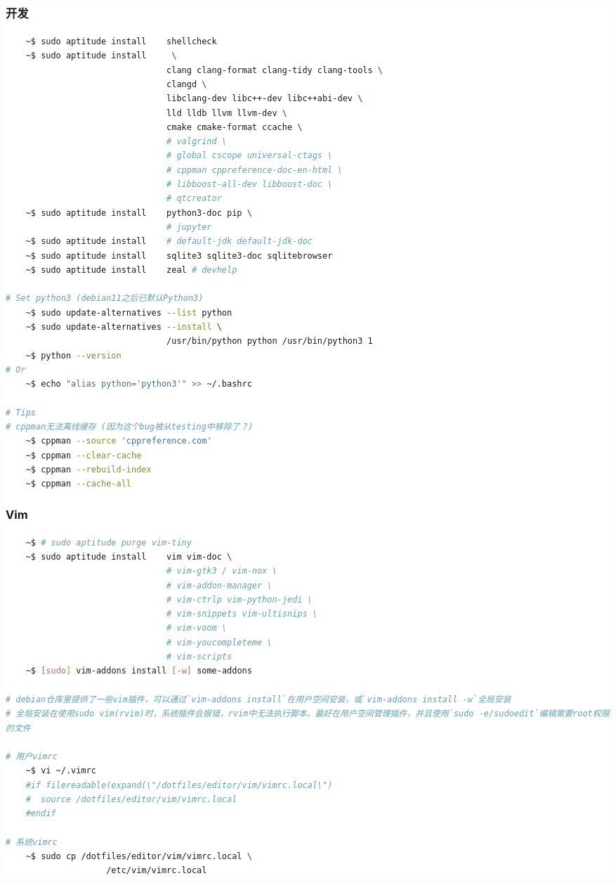 ### 开发

```sh
    ~$ sudo aptitude install    shellcheck
    ~$ sudo aptitude install     \
                                clang clang-format clang-tidy clang-tools \
                                clangd \
                                libclang-dev libc++-dev libc++abi-dev \
                                lld lldb llvm llvm-dev \
                                cmake cmake-format ccache \
                                # valgrind \
                                # global cscope universal-ctags \
                                # cppman cppreference-doc-en-html \
                                # libboost-all-dev libboost-doc \
                                # qtcreator
    ~$ sudo aptitude install    python3-doc pip \
                                # jupyter
    ~$ sudo aptitude install    # default-jdk default-jdk-doc
    ~$ sudo aptitude install    sqlite3 sqlite3-doc sqlitebrowser
    ~$ sudo aptitude install    zeal # devhelp

# Set python3 (debian11之后已默认Python3)
    ~$ sudo update-alternatives --list python
    ~$ sudo update-alternatives --install \
                                /usr/bin/python python /usr/bin/python3 1
    ~$ python --version
# Or
    ~$ echo "alias python='python3'" >> ~/.bashrc

# Tips
# cppman无法离线缓存 (因为这个bug被从testing中移除了？)
    ~$ cppman --source 'cppreference.com'
    ~$ cppman --clear-cache
    ~$ cppman --rebuild-index
    ~$ cppman --cache-all
```

### Vim

```sh
    ~$ # sudo aptitude purge vim-tiny
    ~$ sudo aptitude install    vim vim-doc \
                                # vim-gtk3 / vim-nox \
                                # vim-addon-manager \
                                # vim-ctrlp vim-python-jedi \
                                # vim-snippets vim-ultisnips \
                                # vim-voom \
                                # vim-youcompleteme \
                                # vim-scripts
    ~$ [sudo] vim-addons install [-w] some-addons

# debian仓库里提供了一些vim插件，可以通过`vim-addons install`在用户空间安装，或`vim-addons install -w`全局安装
# 全局安装在使用sudo vim(rvim)时，系统插件会报错，rvim中无法执行脚本，最好在用户空间管理插件，并且使用`sudo -e/sudoedit`编辑需要root权限的文件

# 用户vimrc
    ~$ vi ~/.vimrc
    #if filereadable(expand(\"/dotfiles/editor/vim/vimrc.local\")
    #  source /dotfiles/editor/vim/vimrc.local
    #endif

# 系统vimrc
    ~$ sudo cp /dotfiles/editor/vim/vimrc.local \
                    /etc/vim/vimrc.local

```